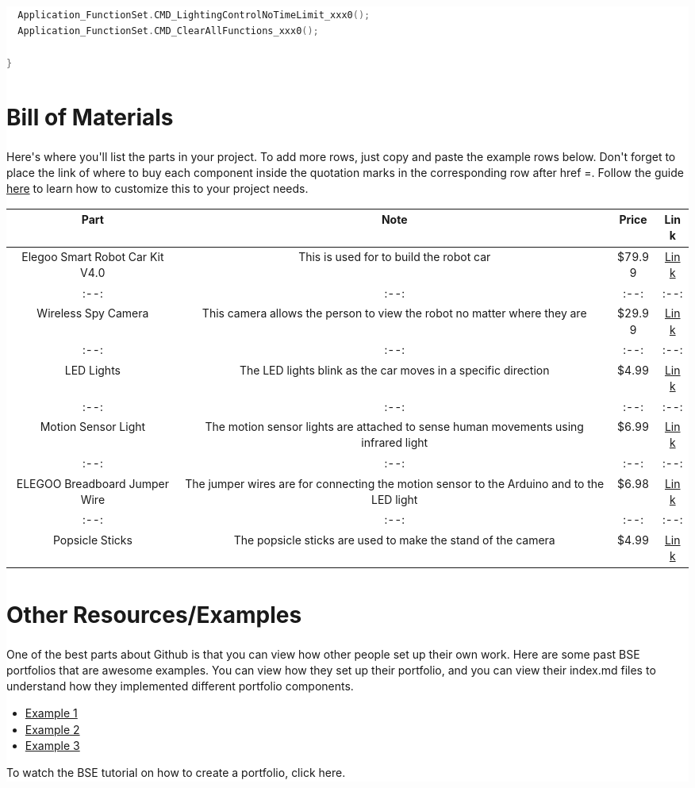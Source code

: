 ```c++
  Application_FunctionSet.CMD_LightingControlNoTimeLimit_xxx0();
  Application_FunctionSet.CMD_ClearAllFunctions_xxx0();

}
```

# Bill of Materials
Here's where you'll list the parts in your project. To add more rows, just copy and paste the example rows below.
Don't forget to place the link of where to buy each component inside the quotation marks in the corresponding row after href =. Follow the guide [here]([url](https://www.markdownguide.org/extended-syntax/)) to learn how to customize this to your project needs. 

| **Part** | **Note** | **Price** | **Link** |
|:--:|:--:|:--:|:--:|
| Elegoo Smart Robot Car Kit V4.0 | This is used for to build the robot car | $79.99 | <a href="https://www.amazon.com/ELEGOO-Tracking-Ultrasonic-Intelligent-Educational/dp/B07KPZ8RSZ/ref=sr_1_1_sspa?crid=3464RQUK2O87S&keywords=elegoo+smart+robot+car+kit+v4.0&qid=1687461310&sprefix=elegoo+smart+ro%2Caps%2C158&sr=8-1-spons&sp_csd=d2lkZ2V0TmFtZT1zcF9hdGY&psc=1/"> Link </a> |
|:--:|:--:|:--:|:--:|
| Wireless Spy Camera | This camera allows the person to view the robot no matter where they are | $29.99 | <a href="https://www.amazon.com/WAXOXIH-Security-Wireless-Smallest-Detection/dp/B0BVLXNY4V/ref=sr_1_1?crid=3UXJL392E812S&keywords=waxoxih+mini+spy+camera&qid=1687893035&sprefix=WAXO%2Caps%2C108&sr=8-1/"> Link </a> |
|:--:|:--:|:--:|:--:|
| LED Lights | The LED lights blink as the car moves in a specific direction | $4.99 | <a href="https://www.amazon.com/MCIGICM-Circuit-Assorted-Science-Experiment/dp/B07PG84V17/ref=sr_1_3?crid=P23LQ60BH549&keywords=led+lights+for+arduino&qid=1687461479&sprefix=led+lights+for+arduino%2Caps%2C119&sr=8-3/"> Link </a> |
|:--:|:--:|:--:|:--:|
| Motion Sensor Light | The motion sensor lights are attached to sense human movements using infrared light | $6.99 | <a href="https://www.amazon.com/Stemedu-HC-SR501-Infrared-Raspberry-ESP32-Cam/dp/B0897BMKR3/ref=sr_1_4?crid=1X7WLM791MEL9&keywords=motion+sensor+light+for+arduino&qid=1687461749&sprefix=mtion+sensor+light+for+arduino%2Caps%2C103&sr=8-4/"> Link </a> |
|:--:|:--:|:--:|:--:|
| ELEGOO Breadboard Jumper Wire | The jumper wires are for connecting the motion sensor to the Arduino and to the LED light | $6.98 | <a href="https://www.amazon.com/Elegoo-EL-CP-004-Multicolored-Breadboard-arduino/dp/B01EV70C78/ref=sr_1_5?crid=1A4S8NIO2N5W6&keywords=jumper+wires&qid=1687893112&sprefix=jumper+wires%2Caps%2C109&sr=8-5/"> Link </a> |
|:--:|:--:|:--:|:--:|
| Popsicle Sticks | The popsicle sticks are used to make the stand of the camera | $4.99 | <a href="https://www.amazon.com/Sticks-Natural-Popsicle-Length-Crafts/dp/B07F367TCK/ref=sr_1_1?crid=1ZPUNDTPH489Z&keywords=popsicle+sticks+small&qid=1687898512&sprefix=popsicle+sticks+small%2Caps%2C106&sr=8-1/"> Link </a> |

# Other Resources/Examples
One of the best parts about Github is that you can view how other people set up their own work. Here are some past BSE portfolios that are awesome examples. You can view how they set up their portfolio, and you can view their index.md files to understand how they implemented different portfolio components.
- [Example 1](https://trashytuber.github.io/YimingJiaBlueStamp/)
- [Example 2](https://sviatil0.github.io/Sviatoslav_BSE/)
- [Example 3](https://arneshkumar.github.io/arneshbluestamp/)

To watch the BSE tutorial on how to create a portfolio, click here.
